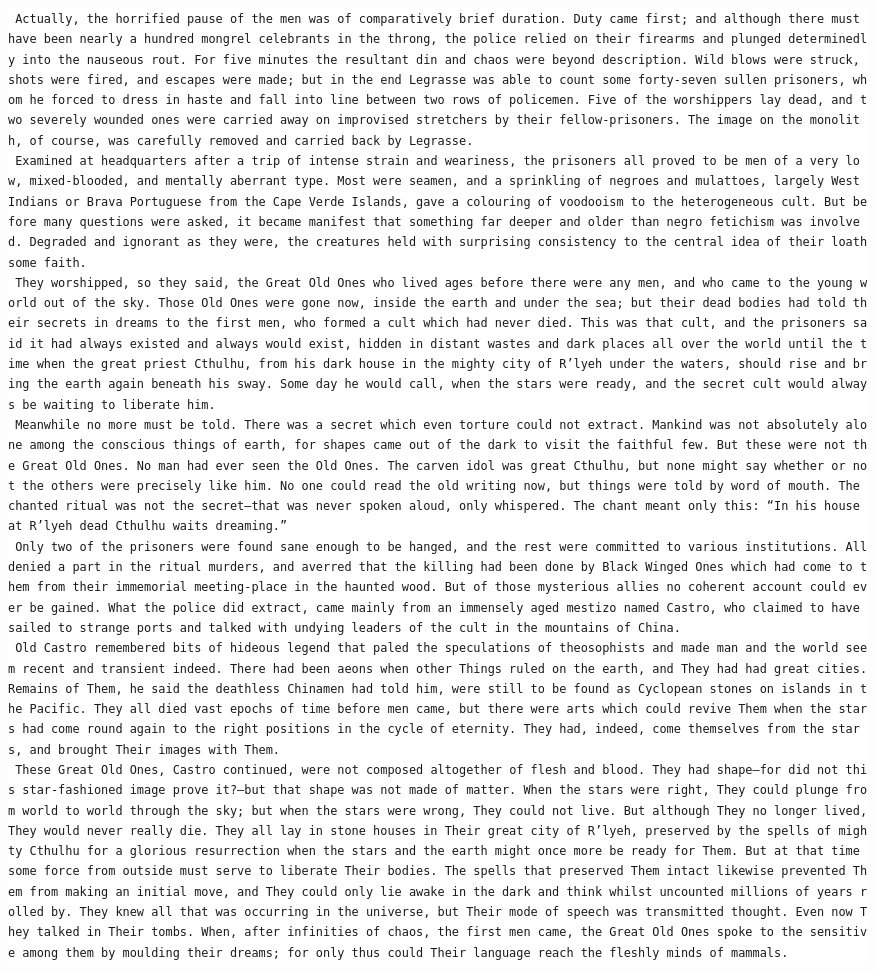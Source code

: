     Actually, the horrified pause of the men was of comparatively brief duration. Duty came first; and although there must have been nearly a hundred mongrel celebrants in the throng, the police relied on their firearms and plunged determinedly into the nauseous rout. For five minutes the resultant din and chaos were beyond description. Wild blows were struck, shots were fired, and escapes were made; but in the end Legrasse was able to count some forty-seven sullen prisoners, whom he forced to dress in haste and fall into line between two rows of policemen. Five of the worshippers lay dead, and two severely wounded ones were carried away on improvised stretchers by their fellow-prisoners. The image on the monolith, of course, was carefully removed and carried back by Legrasse.
     Examined at headquarters after a trip of intense strain and weariness, the prisoners all proved to be men of a very low, mixed-blooded, and mentally aberrant type. Most were seamen, and a sprinkling of negroes and mulattoes, largely West Indians or Brava Portuguese from the Cape Verde Islands, gave a colouring of voodooism to the heterogeneous cult. But before many questions were asked, it became manifest that something far deeper and older than negro fetichism was involved. Degraded and ignorant as they were, the creatures held with surprising consistency to the central idea of their loathsome faith.
     They worshipped, so they said, the Great Old Ones who lived ages before there were any men, and who came to the young world out of the sky. Those Old Ones were gone now, inside the earth and under the sea; but their dead bodies had told their secrets in dreams to the first men, who formed a cult which had never died. This was that cult, and the prisoners said it had always existed and always would exist, hidden in distant wastes and dark places all over the world until the time when the great priest Cthulhu, from his dark house in the mighty city of R’lyeh under the waters, should rise and bring the earth again beneath his sway. Some day he would call, when the stars were ready, and the secret cult would always be waiting to liberate him.
     Meanwhile no more must be told. There was a secret which even torture could not extract. Mankind was not absolutely alone among the conscious things of earth, for shapes came out of the dark to visit the faithful few. But these were not the Great Old Ones. No man had ever seen the Old Ones. The carven idol was great Cthulhu, but none might say whether or not the others were precisely like him. No one could read the old writing now, but things were told by word of mouth. The chanted ritual was not the secret—that was never spoken aloud, only whispered. The chant meant only this: “In his house at R’lyeh dead Cthulhu waits dreaming.”
     Only two of the prisoners were found sane enough to be hanged, and the rest were committed to various institutions. All denied a part in the ritual murders, and averred that the killing had been done by Black Winged Ones which had come to them from their immemorial meeting-place in the haunted wood. But of those mysterious allies no coherent account could ever be gained. What the police did extract, came mainly from an immensely aged mestizo named Castro, who claimed to have sailed to strange ports and talked with undying leaders of the cult in the mountains of China.
     Old Castro remembered bits of hideous legend that paled the speculations of theosophists and made man and the world seem recent and transient indeed. There had been aeons when other Things ruled on the earth, and They had had great cities. Remains of Them, he said the deathless Chinamen had told him, were still to be found as Cyclopean stones on islands in the Pacific. They all died vast epochs of time before men came, but there were arts which could revive Them when the stars had come round again to the right positions in the cycle of eternity. They had, indeed, come themselves from the stars, and brought Their images with Them.
     These Great Old Ones, Castro continued, were not composed altogether of flesh and blood. They had shape—for did not this star-fashioned image prove it?—but that shape was not made of matter. When the stars were right, They could plunge from world to world through the sky; but when the stars were wrong, They could not live. But although They no longer lived, They would never really die. They all lay in stone houses in Their great city of R’lyeh, preserved by the spells of mighty Cthulhu for a glorious resurrection when the stars and the earth might once more be ready for Them. But at that time some force from outside must serve to liberate Their bodies. The spells that preserved Them intact likewise prevented Them from making an initial move, and They could only lie awake in the dark and think whilst uncounted millions of years rolled by. They knew all that was occurring in the universe, but Their mode of speech was transmitted thought. Even now They talked in Their tombs. When, after infinities of chaos, the first men came, the Great Old Ones spoke to the sensitive among them by moulding their dreams; for only thus could Their language reach the fleshly minds of mammals.